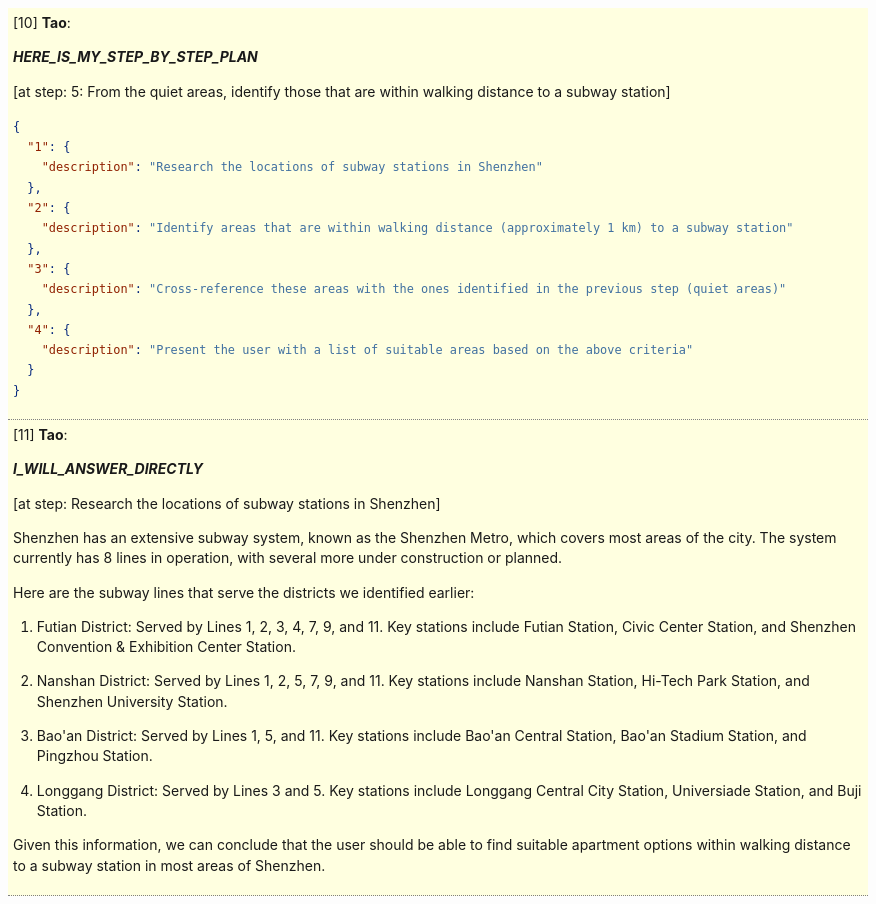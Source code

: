 <div style="background-color:lightyellow; padding: 5px; border-bottom: 1px dotted grey">
<div>[10] <b>Tao</b>:</div>

***HERE_IS_MY_STEP_BY_STEP_PLAN***



[at step: 5: From the quiet areas, identify those that are within walking distance to a subway station]

```json
{
  "1": {
    "description": "Research the locations of subway stations in Shenzhen"
  },
  "2": {
    "description": "Identify areas that are within walking distance (approximately 1 km) to a subway station"
  },
  "3": {
    "description": "Cross-reference these areas with the ones identified in the previous step (quiet areas)"
  },
  "4": {
    "description": "Present the user with a list of suitable areas based on the above criteria"
  }
}
```


</div>

<div style="background-color:lightyellow; padding: 5px; border-bottom: 1px dotted grey">
<div>[11] <b>Tao</b>:</div>

***I_WILL_ANSWER_DIRECTLY***



[at step: Research the locations of subway stations in Shenzhen]

Shenzhen has an extensive subway system, known as the Shenzhen Metro, which covers most areas of the city. The system currently has 8 lines in operation, with several more under construction or planned.

Here are the subway lines that serve the districts we identified earlier:

1. Futian District: Served by Lines 1, 2, 3, 4, 7, 9, and 11. Key stations include Futian Station, Civic Center Station, and Shenzhen Convention & Exhibition Center Station.

2. Nanshan District: Served by Lines 1, 2, 5, 7, 9, and 11. Key stations include Nanshan Station, Hi-Tech Park Station, and Shenzhen University Station.

3. Bao'an District: Served by Lines 1, 5, and 11. Key stations include Bao'an Central Station, Bao'an Stadium Station, and Pingzhou Station.

4. Longgang District: Served by Lines 3 and 5. Key stations include Longgang Central City Station, Universiade Station, and Buji Station.

Given this information, we can conclude that the user should be able to find suitable apartment options within walking distance to a subway station in most areas of Shenzhen.
